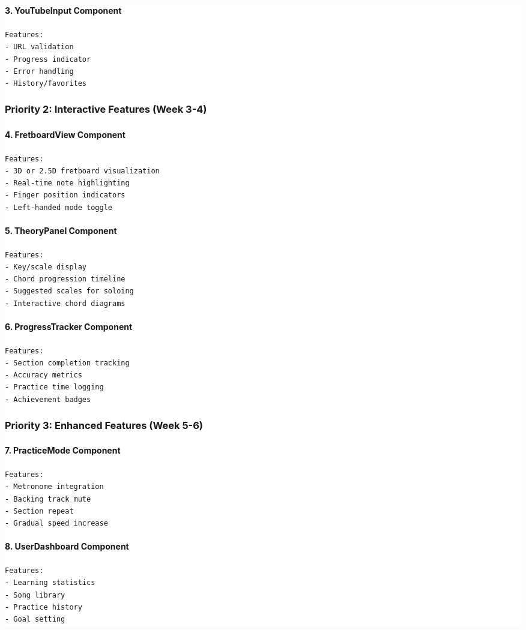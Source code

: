 #### 3. **YouTubeInput Component**
```svelte
Features:
- URL validation
- Progress indicator
- Error handling
- History/favorites
```

### Priority 2: Interactive Features (Week 3-4)

#### 4. **FretboardView Component**
```svelte
Features:
- 3D or 2.5D fretboard visualization
- Real-time note highlighting
- Finger position indicators
- Left-handed mode toggle
```

#### 5. **TheoryPanel Component**
```svelte
Features:
- Key/scale display
- Chord progression timeline
- Suggested scales for soloing
- Interactive chord diagrams
```

#### 6. **ProgressTracker Component**
```svelte
Features:
- Section completion tracking
- Accuracy metrics
- Practice time logging
- Achievement badges
```

### Priority 3: Enhanced Features (Week 5-6)

#### 7. **PracticeMode Component**
```svelte
Features:
- Metronome integration
- Backing track mute
- Section repeat
- Gradual speed increase
```

#### 8. **UserDashboard Component**
```svelte
Features:
- Learning statistics
- Song library
- Practice history
- Goal setting
```
